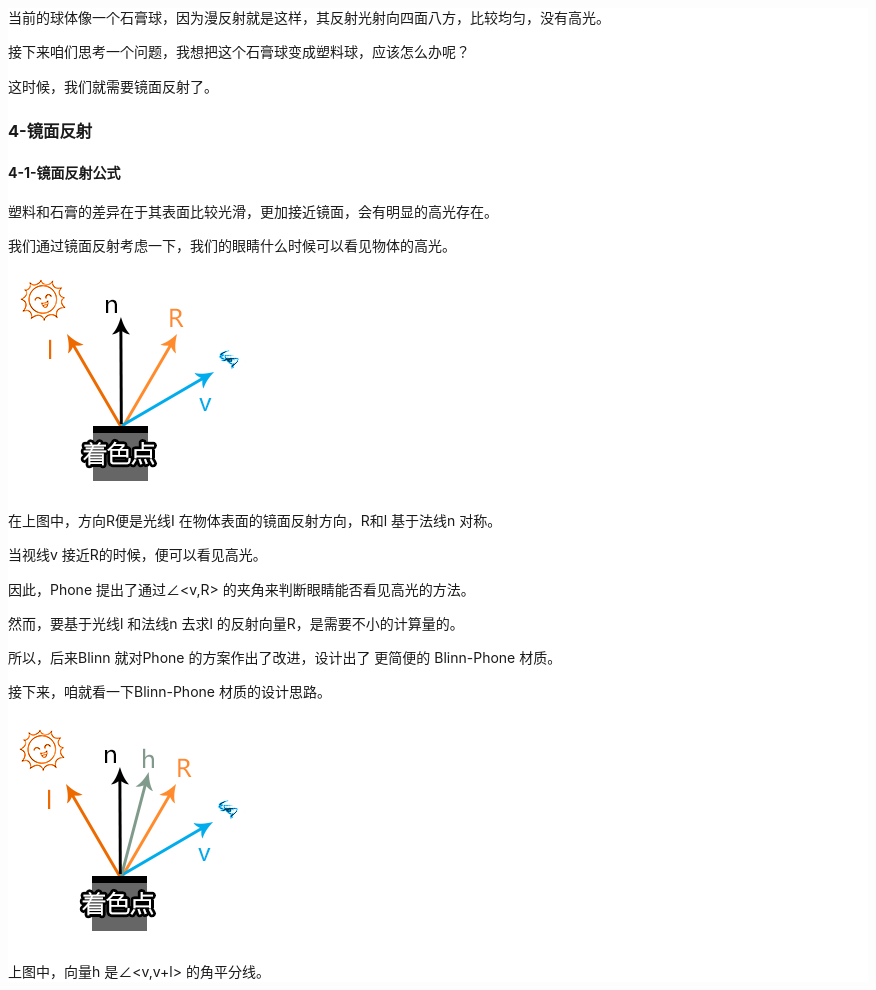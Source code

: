 

当前的球体像一个石膏球，因为漫反射就是这样，其反射光射向四面八方，比较均匀，没有高光。

接下来咱们思考一个问题，我想把这个石膏球变成塑料球，应该怎么办呢？

这时候，我们就需要镜面反射了。



### 4-镜面反射

#### 4-1-镜面反射公式

塑料和石膏的差异在于其表面比较光滑，更加接近镜面，会有明显的高光存在。

我们通过镜面反射考虑一下，我们的眼睛什么时候可以看见物体的高光。

![image-20211028155535356](images/image-20211028155535356.png)

在上图中，方向R便是光线I 在物体表面的镜面反射方向，R和l 基于法线n 对称。

当视线v 接近R的时候，便可以看见高光。

因此，Phone 提出了通过∠<v,R> 的夹角来判断眼睛能否看见高光的方法。

然而，要基于光线l 和法线n 去求l 的反射向量R，是需要不小的计算量的。

所以，后来Blinn 就对Phone 的方案作出了改进，设计出了 更简便的 Blinn-Phone 材质。

接下来，咱就看一下Blinn-Phone 材质的设计思路。 

![image-20211028162256049](images/image-20211028162256049.png)

上图中，向量h 是∠<v,v+l> 的角平分线。
